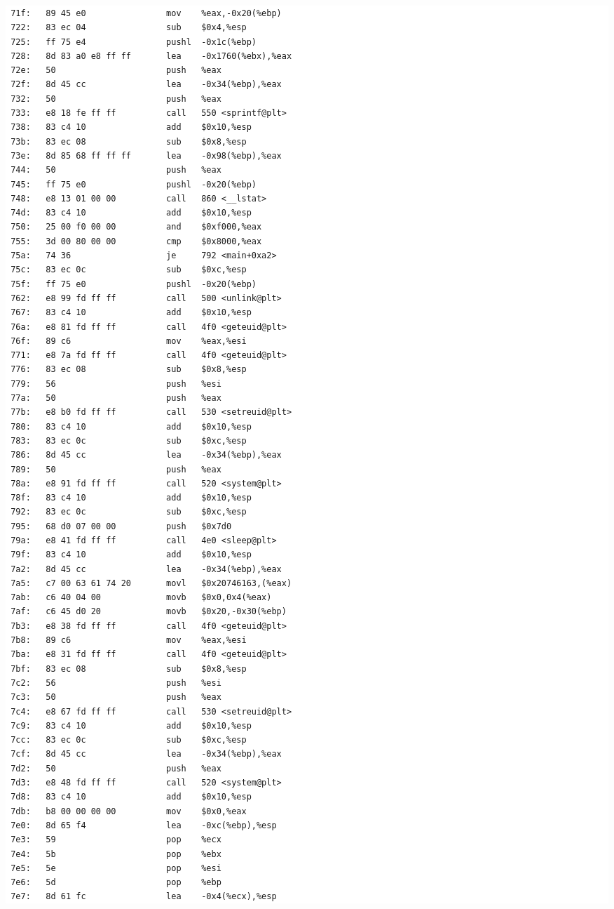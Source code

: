 ```assembly
 71f:	89 45 e0             	mov    %eax,-0x20(%ebp)
 722:	83 ec 04             	sub    $0x4,%esp
 725:	ff 75 e4             	pushl  -0x1c(%ebp)
 728:	8d 83 a0 e8 ff ff    	lea    -0x1760(%ebx),%eax
 72e:	50                   	push   %eax
 72f:	8d 45 cc             	lea    -0x34(%ebp),%eax
 732:	50                   	push   %eax
 733:	e8 18 fe ff ff       	call   550 <sprintf@plt>
 738:	83 c4 10             	add    $0x10,%esp
 73b:	83 ec 08             	sub    $0x8,%esp
 73e:	8d 85 68 ff ff ff    	lea    -0x98(%ebp),%eax
 744:	50                   	push   %eax
 745:	ff 75 e0             	pushl  -0x20(%ebp)
 748:	e8 13 01 00 00       	call   860 <__lstat>
 74d:	83 c4 10             	add    $0x10,%esp
 750:	25 00 f0 00 00       	and    $0xf000,%eax
 755:	3d 00 80 00 00       	cmp    $0x8000,%eax
 75a:	74 36                	je     792 <main+0xa2>
 75c:	83 ec 0c             	sub    $0xc,%esp
 75f:	ff 75 e0             	pushl  -0x20(%ebp)
 762:	e8 99 fd ff ff       	call   500 <unlink@plt>
 767:	83 c4 10             	add    $0x10,%esp
 76a:	e8 81 fd ff ff       	call   4f0 <geteuid@plt>
 76f:	89 c6                	mov    %eax,%esi
 771:	e8 7a fd ff ff       	call   4f0 <geteuid@plt>
 776:	83 ec 08             	sub    $0x8,%esp
 779:	56                   	push   %esi
 77a:	50                   	push   %eax
 77b:	e8 b0 fd ff ff       	call   530 <setreuid@plt>
 780:	83 c4 10             	add    $0x10,%esp
 783:	83 ec 0c             	sub    $0xc,%esp
 786:	8d 45 cc             	lea    -0x34(%ebp),%eax
 789:	50                   	push   %eax
 78a:	e8 91 fd ff ff       	call   520 <system@plt>
 78f:	83 c4 10             	add    $0x10,%esp
 792:	83 ec 0c             	sub    $0xc,%esp
 795:	68 d0 07 00 00       	push   $0x7d0
 79a:	e8 41 fd ff ff       	call   4e0 <sleep@plt>
 79f:	83 c4 10             	add    $0x10,%esp
 7a2:	8d 45 cc             	lea    -0x34(%ebp),%eax
 7a5:	c7 00 63 61 74 20    	movl   $0x20746163,(%eax)
 7ab:	c6 40 04 00          	movb   $0x0,0x4(%eax)
 7af:	c6 45 d0 20          	movb   $0x20,-0x30(%ebp)
 7b3:	e8 38 fd ff ff       	call   4f0 <geteuid@plt>
 7b8:	89 c6                	mov    %eax,%esi
 7ba:	e8 31 fd ff ff       	call   4f0 <geteuid@plt>
 7bf:	83 ec 08             	sub    $0x8,%esp
 7c2:	56                   	push   %esi
 7c3:	50                   	push   %eax
 7c4:	e8 67 fd ff ff       	call   530 <setreuid@plt>
 7c9:	83 c4 10             	add    $0x10,%esp
 7cc:	83 ec 0c             	sub    $0xc,%esp
 7cf:	8d 45 cc             	lea    -0x34(%ebp),%eax
 7d2:	50                   	push   %eax
 7d3:	e8 48 fd ff ff       	call   520 <system@plt>
 7d8:	83 c4 10             	add    $0x10,%esp
 7db:	b8 00 00 00 00       	mov    $0x0,%eax
 7e0:	8d 65 f4             	lea    -0xc(%ebp),%esp
 7e3:	59                   	pop    %ecx
 7e4:	5b                   	pop    %ebx
 7e5:	5e                   	pop    %esi
 7e6:	5d                   	pop    %ebp
 7e7:	8d 61 fc             	lea    -0x4(%ecx),%esp
```